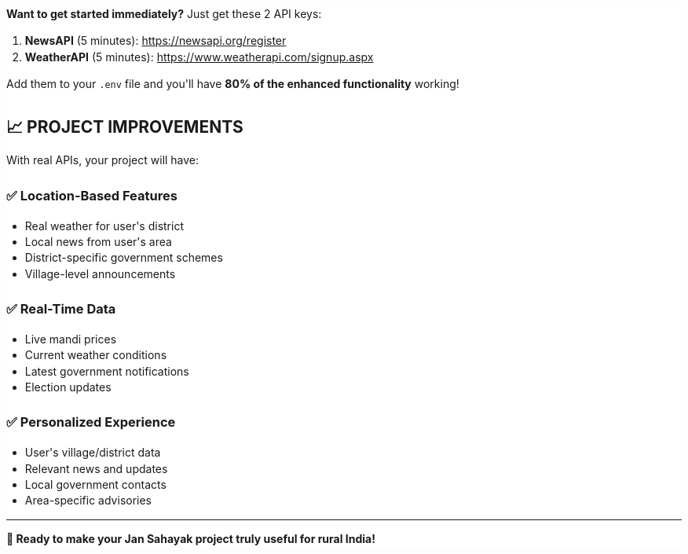 **Want to get started immediately?** Just get these 2 API keys:

1. **NewsAPI** (5 minutes): https://newsapi.org/register
2. **WeatherAPI** (5 minutes): https://www.weatherapi.com/signup.aspx

Add them to your `.env` file and you'll have **80% of the enhanced functionality** working!

## 📈 **PROJECT IMPROVEMENTS**

With real APIs, your project will have:

### **✅ Location-Based Features**
- Real weather for user's district
- Local news from user's area
- District-specific government schemes
- Village-level announcements

### **✅ Real-Time Data**
- Live mandi prices
- Current weather conditions
- Latest government notifications
- Election updates

### **✅ Personalized Experience**
- User's village/district data
- Relevant news and updates
- Local government contacts
- Area-specific advisories

---

**🚀 Ready to make your Jan Sahayak project truly useful for rural India!**